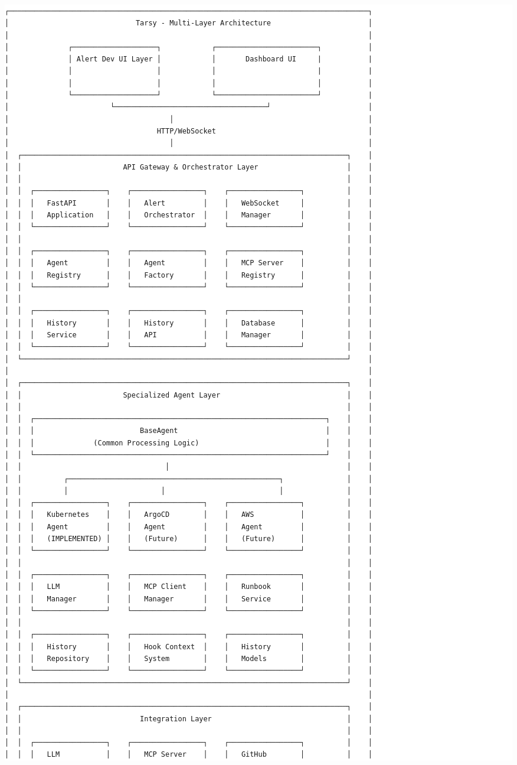 ```
┌─────────────────────────────────────────────────────────────────────────────────────┐
│                              Tarsy - Multi-Layer Architecture                       │
│                                                                                     │
│              ┌────────────────────┐            ┌────────────────────────┐           │
│              │ Alert Dev UI Layer │            │       Dashboard UI     |           |
│              │                    │            │                        |           |
│              │                    │            │                        │           │
│              └────────────────────┘            └────────────────────────┘           |
│                        └────────────────────────────────────┘                       │
│                                      │                                              │
│                                   HTTP/WebSocket                                    │
│                                      │                                              │
│  ┌─────────────────────────────────────────────────────────────────────────────┐    │
│  │                        API Gateway & Orchestrator Layer                     │    │
│  │                                                                             │    │
│  │  ┌─────────────────┐    ┌─────────────────┐    ┌─────────────────┐          │    │
│  │  │   FastAPI       │    │   Alert         │    │   WebSocket     │          │    │
│  │  │   Application   │    │   Orchestrator  │    │   Manager       │          │    │
│  │  └─────────────────┘    └─────────────────┘    └─────────────────┘          │    │
│  │                                                                             │    │
│  │  ┌─────────────────┐    ┌─────────────────┐    ┌─────────────────┐          │    │
│  │  │   Agent         │    │   Agent         │    │   MCP Server    │          │    │
│  │  │   Registry      │    │   Factory       │    │   Registry      │          │    │
│  │  └─────────────────┘    └─────────────────┘    └─────────────────┘          │    │
│  │                                                                             │    │
│  │  ┌─────────────────┐    ┌─────────────────┐    ┌─────────────────┐          │    │
│  │  │   History       │    │   History       │    │   Database      │          │    │
│  │  │   Service       │    │   API           │    │   Manager       │          │    │
│  │  └─────────────────┘    └─────────────────┘    └─────────────────┘          │    │
│  └─────────────────────────────────────────────────────────────────────────────┘    │
│                                                                                     │
│  ┌─────────────────────────────────────────────────────────────────────────────┐    │
│  │                        Specialized Agent Layer                              │    │
│  │                                                                             │    │
│  │  ┌─────────────────────────────────────────────────────────────────────┐    │    │
│  │  │                         BaseAgent                                   │    │    │
│  │  │              (Common Processing Logic)                              │    │    │
│  │  └─────────────────────────────────────────────────────────────────────┘    │    │
│  │                                  │                                          │    │
│  │          ┌──────────────────────────────────────────────────┐               │    │
│  │          │                      │                           │               │    │
│  │  ┌─────────────────┐    ┌─────────────────┐    ┌─────────────────┐          │    │
│  │  │   Kubernetes    │    │   ArgoCD        │    │   AWS           │          │    │
│  │  │   Agent         │    │   Agent         │    │   Agent         │          │    │
│  │  │   (IMPLEMENTED) │    │   (Future)      │    │   (Future)      │          │    │
│  │  └─────────────────┘    └─────────────────┘    └─────────────────┘          │    │
│  │                                                                             │    │
│  │  ┌─────────────────┐    ┌─────────────────┐    ┌─────────────────┐          │    │
│  │  │   LLM           │    │   MCP Client    │    │   Runbook       │          │    │
│  │  │   Manager       │    │   Manager       │    │   Service       │          │    │
│  │  └─────────────────┘    └─────────────────┘    └─────────────────┘          │    │
│  │                                                                             │    │
│  │  ┌─────────────────┐    ┌─────────────────┐    ┌─────────────────┐          │    │
│  │  │   History       │    │   Hook Context  │    │   History       │          │    │
│  │  │   Repository    │    │   System        │    │   Models        │          │    │
│  │  └─────────────────┘    └─────────────────┘    └─────────────────┘          │    │
│  └─────────────────────────────────────────────────────────────────────────────┘    │
│                                                                                     │
│  ┌─────────────────────────────────────────────────────────────────────────────┐    │
│  │                            Integration Layer                                │    │
│  │                                                                             │    │
│  │  ┌─────────────────┐    ┌─────────────────┐    ┌─────────────────┐          │    │
│  │  │   LLM           │    │   MCP Server    │    │   GitHub        │          │    │
```